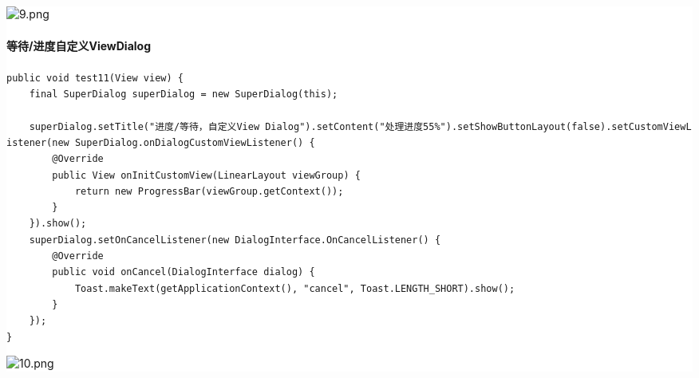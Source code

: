 ![9.png](https://github.com/hnsugar/SuperDialog/blob/master/image/9.png)


#### 等待/进度自定义ViewDialog

    public void test11(View view) {
        final SuperDialog superDialog = new SuperDialog(this);

        superDialog.setTitle("进度/等待，自定义View Dialog").setContent("处理进度55%").setShowButtonLayout(false).setCustomViewListener(new SuperDialog.onDialogCustomViewListener() {
            @Override
            public View onInitCustomView(LinearLayout viewGroup) {
                return new ProgressBar(viewGroup.getContext());
            }
        }).show();
        superDialog.setOnCancelListener(new DialogInterface.OnCancelListener() {
            @Override
            public void onCancel(DialogInterface dialog) {
                Toast.makeText(getApplicationContext(), "cancel", Toast.LENGTH_SHORT).show();
            }
        });
    }

![10.png](https://github.com/hnsugar/SuperDialog/blob/master/image/10.png)
